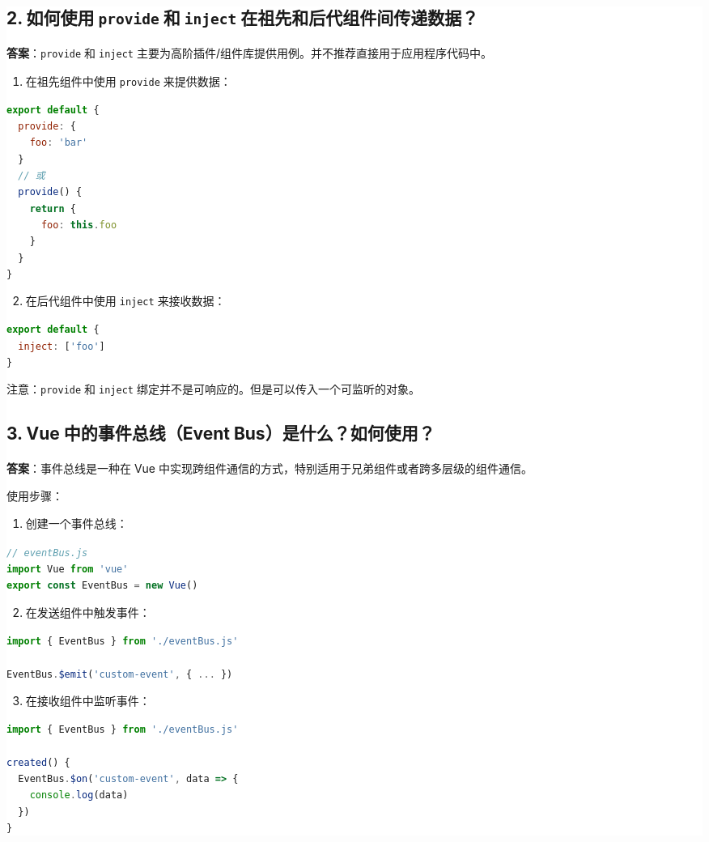## 2. 如何使用 `provide` 和 `inject` 在祖先和后代组件间传递数据？
**答案**：`provide` 和 `inject` 主要为高阶插件/组件库提供用例。并不推荐直接用于应用程序代码中。

1. 在祖先组件中使用 `provide` 来提供数据：
```javascript
export default {
  provide: {
    foo: 'bar'
  }
  // 或
  provide() {
    return {
      foo: this.foo
    }
  }
}
```

2. 在后代组件中使用 `inject` 来接收数据：
```javascript
export default {
  inject: ['foo']
}
```

注意：`provide` 和 `inject` 绑定并不是可响应的。但是可以传入一个可监听的对象。

## 3. Vue 中的事件总线（Event Bus）是什么？如何使用？
**答案**：事件总线是一种在 Vue 中实现跨组件通信的方式，特别适用于兄弟组件或者跨多层级的组件通信。

使用步骤：
1. 创建一个事件总线：
```javascript
// eventBus.js
import Vue from 'vue'
export const EventBus = new Vue()
```

2. 在发送组件中触发事件：
```javascript
import { EventBus } from './eventBus.js'

EventBus.$emit('custom-event', { ... })
```

3. 在接收组件中监听事件：
```javascript
import { EventBus } from './eventBus.js'

created() {
  EventBus.$on('custom-event', data => {
    console.log(data)
  })
}
```
